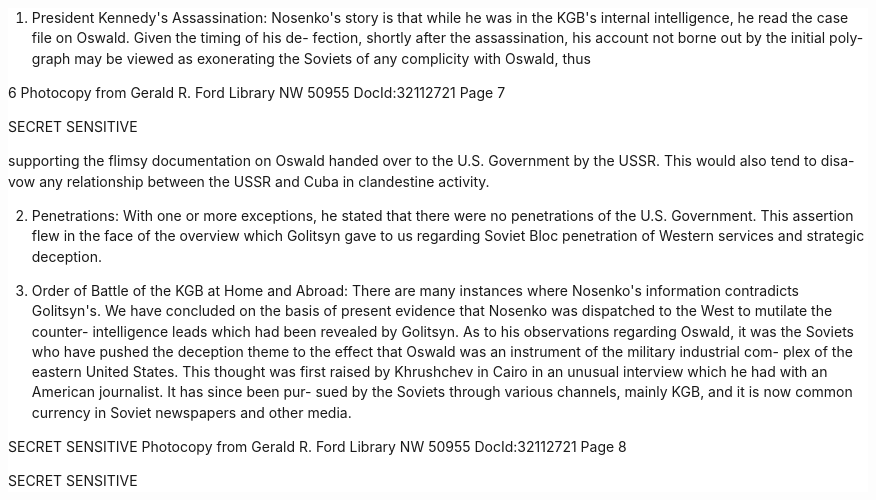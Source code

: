 1. President Kennedy's Assassination:
Nosenko's story is that while he was in the
KGB's internal intelligence, he read the case
file on Oswald. Given the timing of his de-
fection, shortly after the assassination, his
account not borne out by the initial poly-
graph may be viewed as exonerating the
Soviets of any complicity with Oswald, thus

6
Photocopy
from
Gerald R. Ford Library
NW 50955 DocId:32112721 Page 7

SECRET SENSITIVE

supporting the flimsy documentation on
Oswald handed over to the U.S. Government
by the USSR. This would also tend to disa-
vow any relationship between the USSR and
Cuba in clandestine activity.

2. Penetrations: With one or more
exceptions, he stated that there were no
penetrations of the U.S. Government. This
assertion flew in the face of the overview
which Golitsyn gave to us regarding Soviet
Bloc penetration of Western services and
strategic deception.

3. Order of Battle of the KGB at Home
and Abroad: There are many instances where
Nosenko's information contradicts Golitsyn's.
We have concluded on the basis of present evidence that
Nosenko was dispatched to the West to mutilate the counter-
intelligence leads which had been revealed by Golitsyn.
As to his observations regarding Oswald, it was the Soviets
who have pushed the deception theme to the effect that
Oswald was an instrument of the military industrial com-
plex of the eastern United States. This thought was first
raised by Khrushchev in Cairo in an unusual interview which
he had with an American journalist. It has since been pur-
sued by the Soviets through various channels, mainly KGB,
and it is now common currency in Soviet newspapers and other
media.

SECRET SENSITIVE
Photocopy
from
Gerald R. Ford Library
NW 50955 DocId:32112721 Page 8

SECRET SENSITIVE
